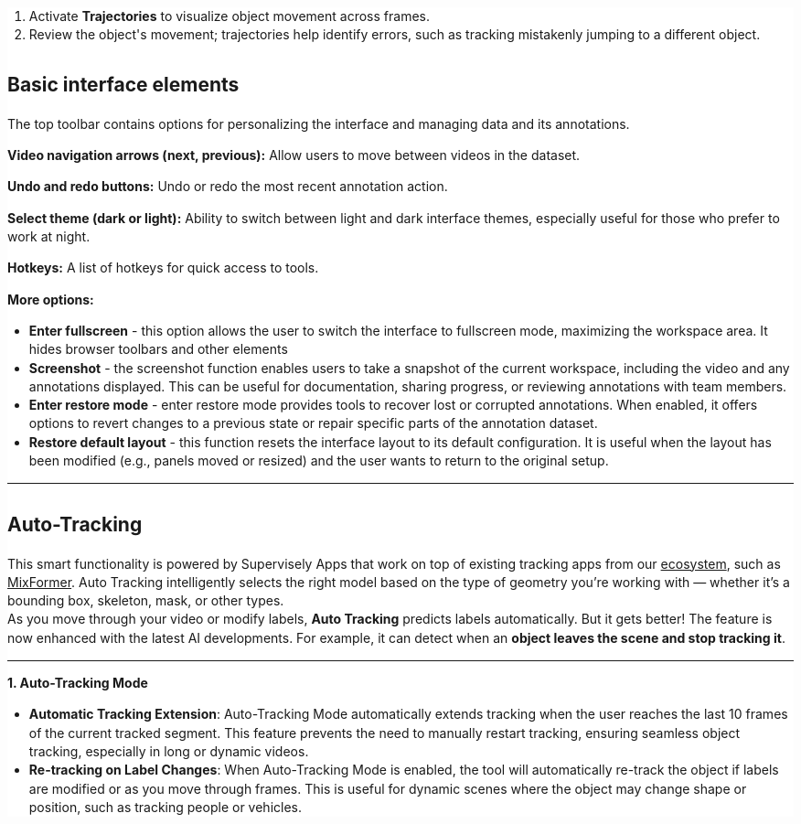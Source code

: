 1. Activate **Trajectories** to visualize object movement across frames.
2. Review the object's movement; trajectories help identify errors, such as tracking mistakenly jumping to a different object.

## Basic interface elements <a href="#basic-interface-elements" id="basic-interface-elements"></a>

The top toolbar contains options for personalizing the interface and managing data and its annotations.

**Video navigation arrows (next, previous):** Allow users to move between videos in the dataset.

**Undo and redo buttons:** Undo or redo the most recent annotation action.

**Select theme (dark or light):** Ability to switch between light and dark interface themes, especially useful for those who prefer to work at night.

**Hotkeys:** A list of hotkeys for quick access to tools.

**More options:**

* **Enter fullscreen** - this option allows the user to switch the interface to fullscreen mode, maximizing the workspace area. It hides browser toolbars and other elements
* **Screenshot** - the screenshot function enables users to take a snapshot of the current workspace, including the video and any annotations displayed. This can be useful for documentation, sharing progress, or reviewing annotations with team members.
* **Enter restore mode** - enter restore mode provides tools to recover lost or corrupted annotations. When enabled, it offers options to revert changes to a previous state or repair specific parts of the annotation dataset.
* **Restore default layout** - this function resets the interface layout to its default configuration. It is useful when the layout has been modified (e.g., panels moved or resized) and the user wants to return to the original setup.

***

## Auto-Tracking

This smart functionality is powered by Supervisely Apps that work on top of existing tracking apps from our [ecosystem](https://ecosystem.supervisely.com/), such as [MixFormer](https://ecosystem.supervisely.com/apps/mixformer/serve/serve). Auto Tracking intelligently selects the right model based on the type of geometry you’re working with — whether it’s a bounding box, skeleton, mask, or other types.\
As you move through your video or modify labels, **Auto Tracking** predicts labels automatically. But it gets better! The feature is now enhanced with the latest AI developments. For example, it can detect when an **object leaves the scene and stop tracking it**.

***

**1. Auto-Tracking Mode**

* **Automatic Tracking Extension**: Auto-Tracking Mode automatically extends tracking when the user reaches the last 10 frames of the current tracked segment. This feature prevents the need to manually restart tracking, ensuring seamless object tracking, especially in long or dynamic videos.
* **Re-tracking on Label Changes**: When Auto-Tracking Mode is enabled, the tool will automatically re-track the object if labels are modified or as you move through frames. This is useful for dynamic scenes where the object may change shape or position, such as tracking people or vehicles.
